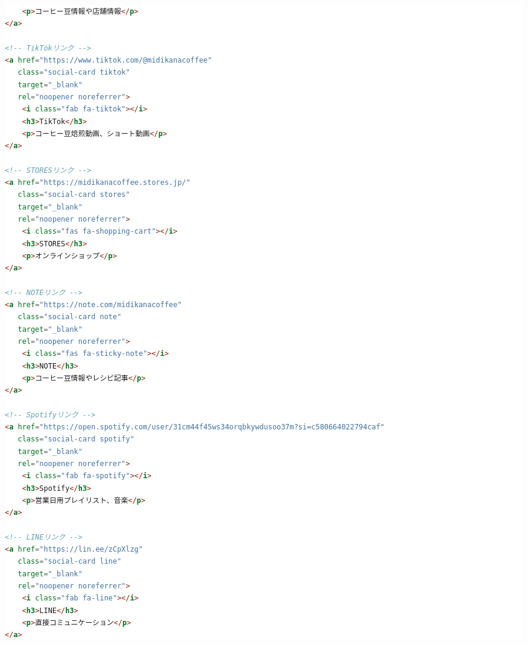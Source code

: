 ```html
    <p>コーヒー豆情報や店舗情報</p>
</a>

<!-- TikTokリンク -->
<a href="https://www.tiktok.com/@midikanacoffee" 
   class="social-card tiktok" 
   target="_blank" 
   rel="noopener noreferrer">
    <i class="fab fa-tiktok"></i>
    <h3>TikTok</h3>
    <p>コーヒー豆焙煎動画、ショート動画</p>
</a>

<!-- STORESリンク -->
<a href="https://midikanacoffee.stores.jp/" 
   class="social-card stores" 
   target="_blank" 
   rel="noopener noreferrer">
    <i class="fas fa-shopping-cart"></i>
    <h3>STORES</h3>
    <p>オンラインショップ</p>
</a>

<!-- NOTEリンク -->
<a href="https://note.com/midikanacoffee" 
   class="social-card note" 
   target="_blank" 
   rel="noopener noreferrer">
    <i class="fas fa-sticky-note"></i>
    <h3>NOTE</h3>
    <p>コーヒー豆情報やレシピ記事</p>
</a>

<!-- Spotifyリンク -->
<a href="https://open.spotify.com/user/31cm44f45ws34orqbkywdusoo37m?si=c580664022794caf" 
   class="social-card spotify" 
   target="_blank" 
   rel="noopener noreferrer">
    <i class="fab fa-spotify"></i>
    <h3>Spotify</h3>
    <p>営業日用プレイリスト、音楽</p>
</a>

<!-- LINEリンク -->
<a href="https://lin.ee/zCpXlzg" 
   class="social-card line" 
   target="_blank" 
   rel="noopener noreferrer">
    <i class="fab fa-line"></i>
    <h3>LINE</h3>
    <p>直接コミュニケーション</p>
</a>
```
